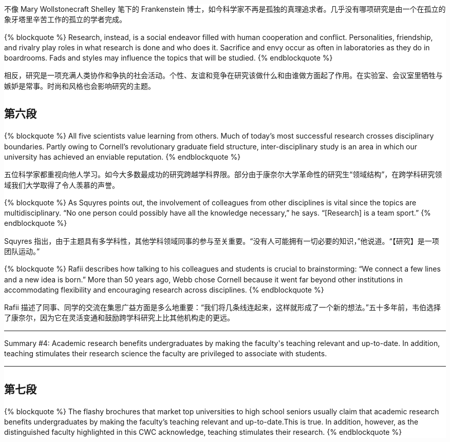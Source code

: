 不像 Mary Wollstonecraft Shelley 笔下的 Frankenstein 博士，如今科学家不再是孤独的真理追求者。几乎没有哪项研究是由一个在孤立的象牙塔里辛苦工作的孤立的学者完成。


{% blockquote %}
Research, instead, is a social endeavor filled with human cooperation and conflict. Personalities, friendship, and rivalry play roles in what research is done and who does it. Sacrifice and envy occur as often in laboratories as they do in boardrooms. Fads and styles may influence the topics that will be studied.
{% endblockquote %}

相反，研究是一项充满人类协作和争执的社会活动。个性、友谊和竞争在研究该做什么和由谁做方面起了作用。在实验室、会议室里牺牲与嫉妒是常事。时尚和风格也会影响研究的主题。

## 第六段

{% blockquote %}
All five scientists value learning from others. Much of today’s most successful research crosses disciplinary boundaries. Partly owing to Cornell’s revolutionary graduate field structure, inter-disciplinary study is an area in which our university has achieved an enviable reputation.
{% endblockquote %}

五位科学家都重视向他人学习。如今大多数最成功的研究跨越学科界限。部分由于康奈尔大学革命性的研究生“领域结构”，在跨学科研究领域我们大学取得了令人羡慕的声誉。


{% blockquote %}
As Squyres points out, the involvement of colleagues from other disciplines is vital since the topics are multidisciplinary. “No one person could possibly have all the knowledge necessary,” he says. “[Research] is a team sport.”
{% endblockquote %}

Squyres 指出，由于主题具有多学科性，其他学科领域同事的参与至关重要。“没有人可能拥有一切必要的知识，”他说道。“【研究】是一项团队运动。”


{% blockquote %}
Rafii describes how talking to his colleagues and students is crucial to brainstorming: “We connect a few lines and a new idea is born.” More than 50 years ago, Webb chose Cornell because it went far beyond other institutions in accommodating flexibility and encouraging research across disciplines.
{% endblockquote %}

Rafii 描述了同事、同学的交流在集思广益方面是多么地重要：“我们将几条线连起来，这样就形成了一个新的想法。”五十多年前，韦伯选择了康奈尔，因为它在灵活变通和鼓励跨学科研究上比其他机构走的更远。


<hr>Summary #4:
Academic research benefits undergraduates by making the faculty's teaching relevant and up-to-date. In addition, teaching stimulates their research science the faculty are privileged to associate with students.
<hr>

## 第七段

{% blockquote %}
The flashy brochures that market top universities to high school seniors usually claim that academic research benefits undergraduates by making the faculty’s teaching relevant and up-to-date.This is true. In addition, however, as the distinguished faculty highlighted in this CWC acknowledge, teaching stimulates their research.
{% endblockquote %}


[article]: https://ras.research.cornell.edu/CWC191-06/research_focus/